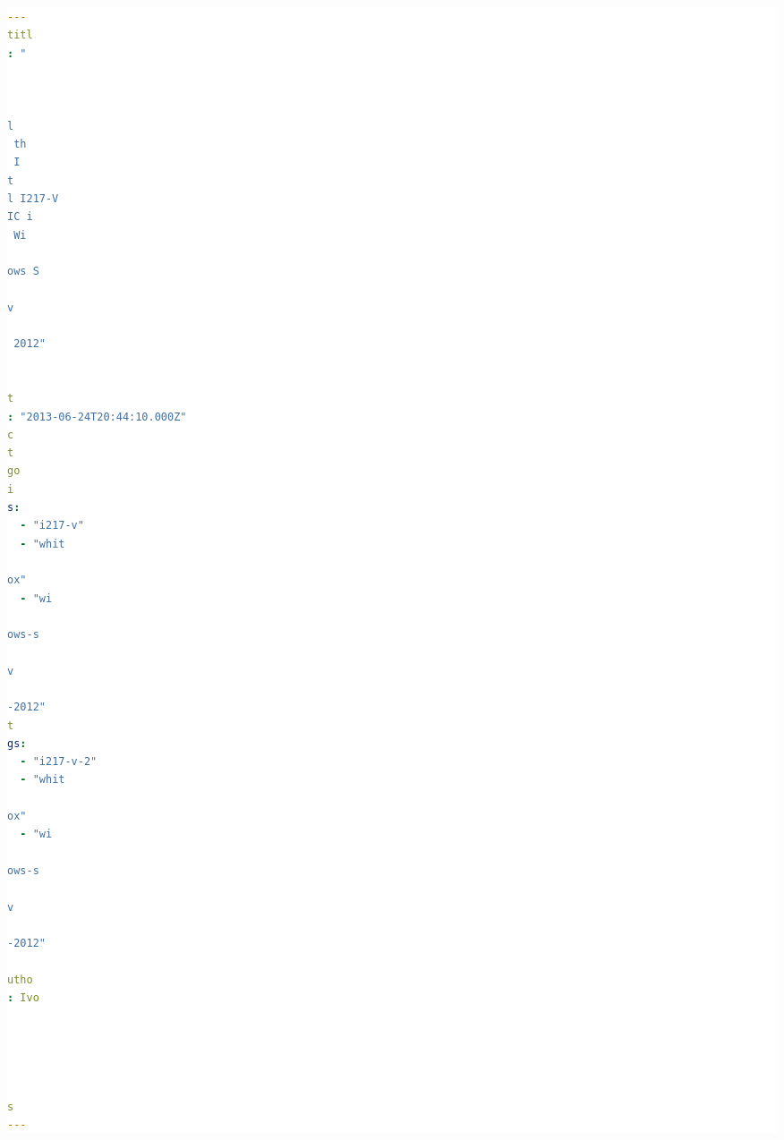 ```yaml
---
titl
: "



l
 th
 I
t
l I217-V 
IC i
 Wi

ows S

v

 2012"


t
: "2013-06-24T20:44:10.000Z"
c
t
go
i
s: 
  - "i217-v"
  - "whit

ox"
  - "wi

ows-s

v

-2012"
t
gs: 
  - "i217-v-2"
  - "whit

ox"
  - "wi

ows-s

v

-2012"

utho
: Ivo 





s
---
```